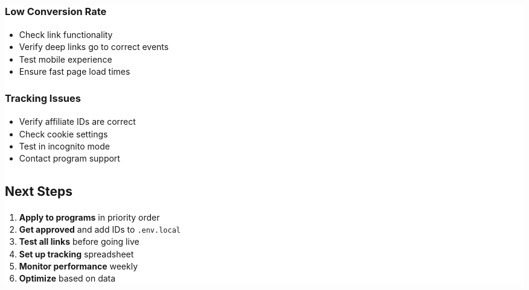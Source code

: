 ### Low Conversion Rate
- Check link functionality
- Verify deep links go to correct events
- Test mobile experience
- Ensure fast page load times

### Tracking Issues
- Verify affiliate IDs are correct
- Check cookie settings
- Test in incognito mode
- Contact program support

## Next Steps

1. **Apply to programs** in priority order
2. **Get approved** and add IDs to `.env.local`
3. **Test all links** before going live
4. **Set up tracking** spreadsheet
5. **Monitor performance** weekly
6. **Optimize** based on data
